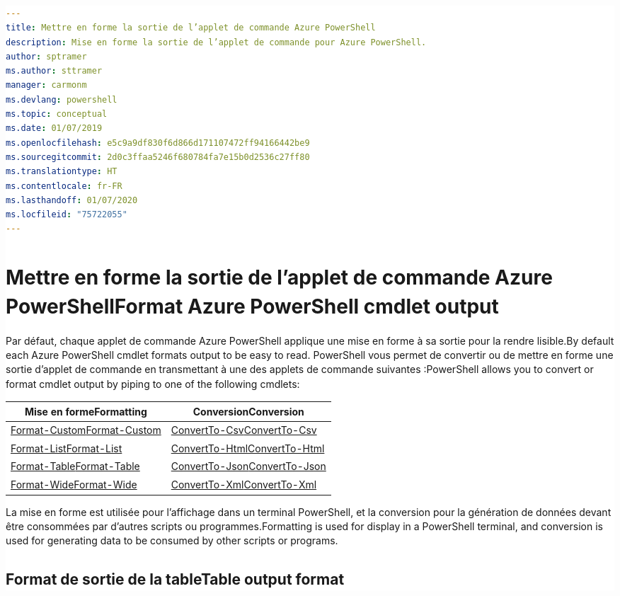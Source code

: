 ```yaml
---
title: Mettre en forme la sortie de l’applet de commande Azure PowerShell
description: Mise en forme la sortie de l’applet de commande pour Azure PowerShell.
author: sptramer
ms.author: sttramer
manager: carmonm
ms.devlang: powershell
ms.topic: conceptual
ms.date: 01/07/2019
ms.openlocfilehash: e5c9a9df830f6d866d171107472ff94166442be9
ms.sourcegitcommit: 2d0c3ffaa5246f680784fa7e15b0d2536c27ff80
ms.translationtype: HT
ms.contentlocale: fr-FR
ms.lasthandoff: 01/07/2020
ms.locfileid: "75722055"
---
```

# <a name="format-azure-powershell-cmdlet-output"></a><span data-ttu-id="c9331-103">Mettre en forme la sortie de l’applet de commande Azure PowerShell</span><span class="sxs-lookup"><span data-stu-id="c9331-103">Format Azure PowerShell cmdlet output</span></span>

<span data-ttu-id="c9331-104">Par défaut, chaque applet de commande Azure PowerShell applique une mise en forme à sa sortie pour la rendre lisible.</span><span class="sxs-lookup"><span data-stu-id="c9331-104">By default each Azure PowerShell cmdlet formats output to be easy to read.</span></span> <span data-ttu-id="c9331-105">PowerShell vous permet de convertir ou de mettre en forme une sortie d’applet de commande en transmettant à une des applets de commande suivantes :</span><span class="sxs-lookup"><span data-stu-id="c9331-105">PowerShell allows you to convert or format cmdlet output by piping to one of the following cmdlets:</span></span>

| <span data-ttu-id="c9331-106">Mise en forme</span><span class="sxs-lookup"><span data-stu-id="c9331-106">Formatting</span></span>      | <span data-ttu-id="c9331-107">Conversion</span><span class="sxs-lookup"><span data-stu-id="c9331-107">Conversion</span></span>       |
|-----------------|------------------|
| [<span data-ttu-id="c9331-108">Format-Custom</span><span class="sxs-lookup"><span data-stu-id="c9331-108">Format-Custom</span></span>](/powershell/module/microsoft.powershell.utility/format-custom) | [<span data-ttu-id="c9331-109">ConvertTo-Csv</span><span class="sxs-lookup"><span data-stu-id="c9331-109">ConvertTo-Csv</span></span>](/powershell/module/microsoft.powershell.utility/convertto-csv)  |
| [<span data-ttu-id="c9331-110">Format-List</span><span class="sxs-lookup"><span data-stu-id="c9331-110">Format-List</span></span>](/powershell/module/microsoft.powershell.utility/format-list)   | [<span data-ttu-id="c9331-111">ConvertTo-Html</span><span class="sxs-lookup"><span data-stu-id="c9331-111">ConvertTo-Html</span></span>](/powershell/module/microsoft.powershell.utility/convertto-html) |
| [<span data-ttu-id="c9331-112">Format-Table</span><span class="sxs-lookup"><span data-stu-id="c9331-112">Format-Table</span></span>](/powershell/module/microsoft.powershell.utility/format-table)  | [<span data-ttu-id="c9331-113">ConvertTo-Json</span><span class="sxs-lookup"><span data-stu-id="c9331-113">ConvertTo-Json</span></span>](/powershell/module/microsoft.powershell.utility/convertto-json) |
| [<span data-ttu-id="c9331-114">Format-Wide</span><span class="sxs-lookup"><span data-stu-id="c9331-114">Format-Wide</span></span>](/powershell/module/microsoft.powershell.utility/format-wide)   | [<span data-ttu-id="c9331-115">ConvertTo-Xml</span><span class="sxs-lookup"><span data-stu-id="c9331-115">ConvertTo-Xml</span></span>](/powershell/module/microsoft.powershell.utility/convertto-xml)  |

<span data-ttu-id="c9331-116">La mise en forme est utilisée pour l’affichage dans un terminal PowerShell, et la conversion pour la génération de données devant être consommées par d’autres scripts ou programmes.</span><span class="sxs-lookup"><span data-stu-id="c9331-116">Formatting is used for display in a PowerShell terminal, and conversion is used for generating data to be consumed by other scripts or programs.</span></span>

## <a name="table-output-format"></a><span data-ttu-id="c9331-117">Format de sortie de la table</span><span class="sxs-lookup"><span data-stu-id="c9331-117">Table output format</span></span>
